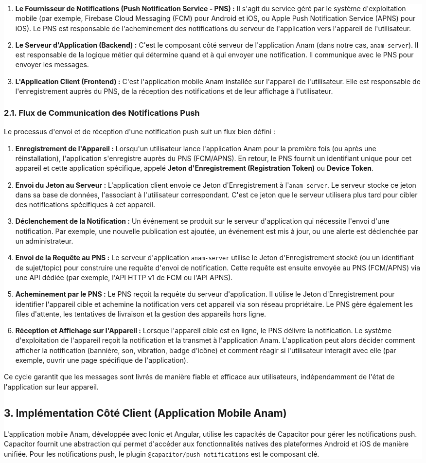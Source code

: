 1.  **Le Fournisseur de Notifications (Push Notification Service - PNS) :** Il s'agit du service géré par le système d'exploitation mobile (par exemple, Firebase Cloud Messaging (FCM) pour Android et iOS, ou Apple Push Notification Service (APNS) pour iOS). Le PNS est responsable de l'acheminement des notifications du serveur de l'application vers l'appareil de l'utilisateur.

2.  **Le Serveur d'Application (Backend) :** C'est le composant côté serveur de l'application Anam (dans notre cas, `anam-server`). Il est responsable de la logique métier qui détermine quand et à qui envoyer une notification. Il communique avec le PNS pour envoyer les messages.

3.  **L'Application Client (Frontend) :** C'est l'application mobile Anam installée sur l'appareil de l'utilisateur. Elle est responsable de l'enregistrement auprès du PNS, de la réception des notifications et de leur affichage à l'utilisateur.

### 2.1. Flux de Communication des Notifications Push

Le processus d'envoi et de réception d'une notification push suit un flux bien défini :

1.  **Enregistrement de l'Appareil :** Lorsqu'un utilisateur lance l'application Anam pour la première fois (ou après une réinstallation), l'application s'enregistre auprès du PNS (FCM/APNS). En retour, le PNS fournit un identifiant unique pour cet appareil et cette application spécifique, appelé **Jeton d'Enregistrement (Registration Token)** ou **Device Token**.

2.  **Envoi du Jeton au Serveur :** L'application client envoie ce Jeton d'Enregistrement à l'`anam-server`. Le serveur stocke ce jeton dans sa base de données, l'associant à l'utilisateur correspondant. C'est ce jeton que le serveur utilisera plus tard pour cibler des notifications spécifiques à cet appareil.

3.  **Déclenchement de la Notification :** Un événement se produit sur le serveur d'application qui nécessite l'envoi d'une notification. Par exemple, une nouvelle publication est ajoutée, un événement est mis à jour, ou une alerte est déclenchée par un administrateur.

4.  **Envoi de la Requête au PNS :** Le serveur d'application `anam-server` utilise le Jeton d'Enregistrement stocké (ou un identifiant de sujet/topic) pour construire une requête d'envoi de notification. Cette requête est ensuite envoyée au PNS (FCM/APNS) via une API dédiée (par exemple, l'API HTTP v1 de FCM ou l'API APNS).

5.  **Acheminement par le PNS :** Le PNS reçoit la requête du serveur d'application. Il utilise le Jeton d'Enregistrement pour identifier l'appareil cible et achemine la notification vers cet appareil via son réseau propriétaire. Le PNS gère également les files d'attente, les tentatives de livraison et la gestion des appareils hors ligne.

6.  **Réception et Affichage sur l'Appareil :** Lorsque l'appareil cible est en ligne, le PNS délivre la notification. Le système d'exploitation de l'appareil reçoit la notification et la transmet à l'application Anam. L'application peut alors décider comment afficher la notification (bannière, son, vibration, badge d'icône) et comment réagir si l'utilisateur interagit avec elle (par exemple, ouvrir une page spécifique de l'application).

Ce cycle garantit que les messages sont livrés de manière fiable et efficace aux utilisateurs, indépendamment de l'état de l'application sur leur appareil.

## 3. Implémentation Côté Client (Application Mobile Anam)

L'application mobile Anam, développée avec Ionic et Angular, utilise les capacités de Capacitor pour gérer les notifications push. Capacitor fournit une abstraction qui permet d'accéder aux fonctionnalités natives des plateformes Android et iOS de manière unifiée. Pour les notifications push, le plugin `@capacitor/push-notifications` est le composant clé.

